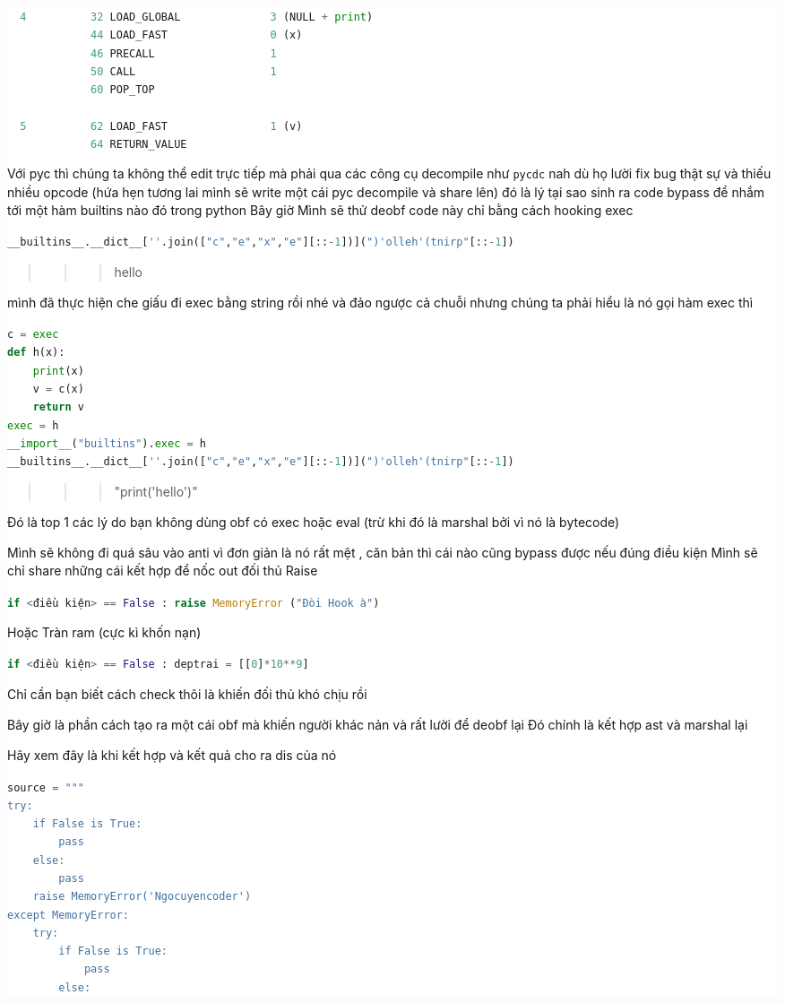```py
  4          32 LOAD_GLOBAL              3 (NULL + print)
             44 LOAD_FAST                0 (x)
             46 PRECALL                  1
             50 CALL                     1
             60 POP_TOP

  5          62 LOAD_FAST                1 (v)
             64 RETURN_VALUE
```

Với pyc thì chúng ta không thể edit trực tiếp mà phải qua các công cụ decompile như `pycdc` nah dù họ lười fix bug thật sự và thiếu nhiều opcode (hứa hẹn tương lai mình sẽ write một cái pyc decompile và share lên) đó là lý tại sao sinh ra code bypass để nhắm tới một hàm builtins nào đó trong python
Bây giờ
Mình sẽ thử deobf code này chỉ bằng cách hooking exec
```py
__builtins__.__dict__[''.join(["c","e","x","e"][::-1])](")'olleh'(tnirp"[::-1])
```
>>> hello

mình đã thực hiện che giấu đi exec bằng string rồi nhé và đảo ngược cả chuỗi nhưng chúng ta phải hiểu là nó gọi hàm exec thì
```py
c = exec
def h(x):
    print(x)
    v = c(x)
    return v
exec = h
__import__("builtins").exec = h
__builtins__.__dict__[''.join(["c","e","x","e"][::-1])](")'olleh'(tnirp"[::-1])
```

>>> "print('hello')"

Đó là top 1 các lý do bạn không dùng obf có exec hoặc eval (trừ khi đó là marshal bởi vì nó là bytecode)

Mình sẽ không đi quá sâu vào anti vì đơn giản là nó rất mệt , căn bản thì cái nào cũng bypass được nếu đúng điều kiện
Mình sẽ chỉ share những cái kết hợp để nốc out đối thủ 
Raise
```py
if <điều kiện> == False : raise MemoryError ("Đòi Hook à")
```
Hoặc Tràn ram (cực kì khốn nạn)
```py
if <điều kiện> == False : deptrai = [[0]*10**9]
```
Chỉ cần bạn biết cách check thôi là khiến đối thủ khó chịu rồi

Bây giờ là phần cách tạo ra một cái obf mà khiến người khác nản và rất lười để deobf lại
Đó chính là kết hợp ast và marshal lại

Hãy xem đây là khi kết hợp và kết quả cho ra dis của nó
```py
source = """
try:
    if False is True:
        pass
    else:
        pass
    raise MemoryError('Ngocuyencoder')
except MemoryError:
    try:
        if False is True:
            pass
        else:
```